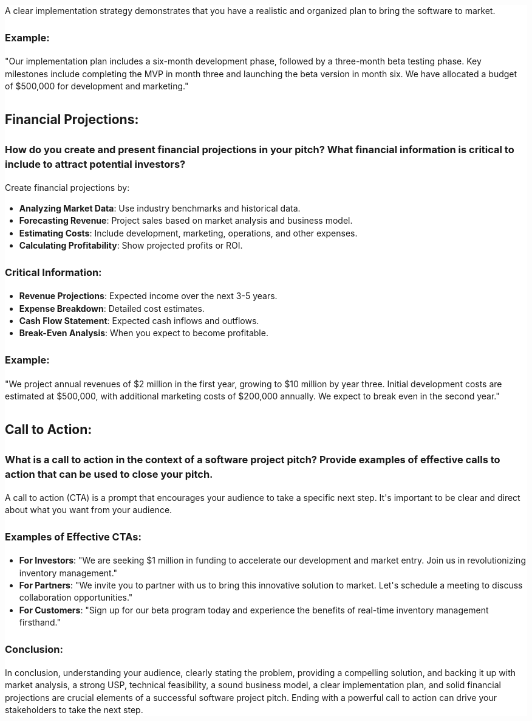 A clear implementation strategy demonstrates that you have a realistic and organized plan to bring the software to market.

### Example:
"Our implementation plan includes a six-month development phase, followed by a three-month beta testing phase. Key milestones include completing the MVP in month three and launching the beta version in month six. We have allocated a budget of $500,000 for development and marketing."

## Financial Projections:

### How do you create and present financial projections in your pitch? What financial information is critical to include to attract potential investors?

Create financial projections by:
- **Analyzing Market Data**: Use industry benchmarks and historical data.
- **Forecasting Revenue**: Project sales based on market analysis and business model.
- **Estimating Costs**: Include development, marketing, operations, and other expenses.
- **Calculating Profitability**: Show projected profits or ROI.

### Critical Information:
- **Revenue Projections**: Expected income over the next 3-5 years.
- **Expense Breakdown**: Detailed cost estimates.
- **Cash Flow Statement**: Expected cash inflows and outflows.
- **Break-Even Analysis**: When you expect to become profitable.

### Example:
"We project annual revenues of $2 million in the first year, growing to $10 million by year three. Initial development costs are estimated at $500,000, with additional marketing costs of $200,000 annually. We expect to break even in the second year."

## Call to Action:

### What is a call to action in the context of a software project pitch? Provide examples of effective calls to action that can be used to close your pitch.

A call to action (CTA) is a prompt that encourages your audience to take a specific next step. It's important to be clear and direct about what you want from your audience.

### Examples of Effective CTAs:
- **For Investors**: "We are seeking $1 million in funding to accelerate our development and market entry. Join us in revolutionizing inventory management."
- **For Partners**: "We invite you to partner with us to bring this innovative solution to market. Let's schedule a meeting to discuss collaboration opportunities."
- **For Customers**: "Sign up for our beta program today and experience the benefits of real-time inventory management firsthand."

### Conclusion:
In conclusion, understanding your audience, clearly stating the problem, providing a compelling solution, and backing it up with market analysis, a strong USP, technical feasibility, a sound business model, a clear implementation plan, and solid financial projections are crucial elements of a successful software project pitch. Ending with a powerful call to action can drive your stakeholders to take the next step.
